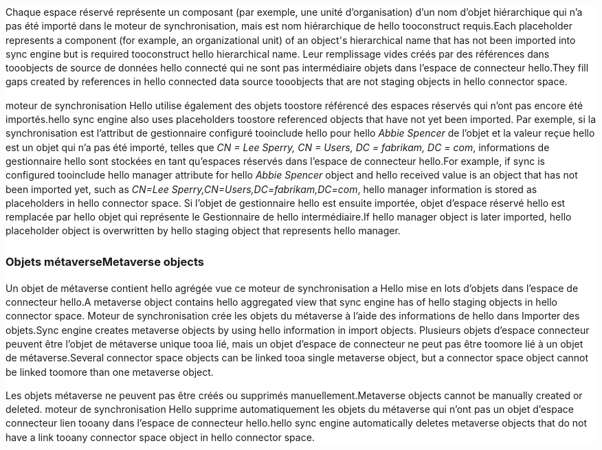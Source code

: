 <span data-ttu-id="96292-202">Chaque espace réservé représente un composant (par exemple, une unité d’organisation) d’un nom d’objet hiérarchique qui n’a pas été importé dans le moteur de synchronisation, mais est nom hiérarchique de hello tooconstruct requis.</span><span class="sxs-lookup"><span data-stu-id="96292-202">Each placeholder represents a component (for example, an organizational unit) of an object's hierarchical name that has not been imported into sync engine but is required tooconstruct hello hierarchical name.</span></span> <span data-ttu-id="96292-203">Leur remplissage vides créés par des références dans tooobjects de source de données hello connecté qui ne sont pas intermédiaire objets dans l’espace de connecteur hello.</span><span class="sxs-lookup"><span data-stu-id="96292-203">They fill gaps created by references in hello connected data source tooobjects that are not staging objects in hello connector space.</span></span>

<span data-ttu-id="96292-204">moteur de synchronisation Hello utilise également des objets toostore référencé des espaces réservés qui n’ont pas encore été importés.</span><span class="sxs-lookup"><span data-stu-id="96292-204">hello sync engine also uses placeholders toostore referenced objects that have not yet been imported.</span></span> <span data-ttu-id="96292-205">Par exemple, si la synchronisation est l’attribut de gestionnaire configuré tooinclude hello pour hello *Abbie Spencer* de l’objet et la valeur reçue hello est un objet qui n’a pas été importé, telles que *CN = Lee Sperry, CN = Users, DC = fabrikam, DC = com*, informations de gestionnaire hello sont stockées en tant qu’espaces réservés dans l’espace de connecteur hello.</span><span class="sxs-lookup"><span data-stu-id="96292-205">For example, if sync is configured tooinclude hello manager attribute for hello *Abbie Spencer* object and hello received value is an object that has not been imported yet, such as *CN=Lee Sperry,CN=Users,DC=fabrikam,DC=com*, hello manager information is stored as placeholders in hello connector space.</span></span> <span data-ttu-id="96292-206">Si l’objet de gestionnaire hello est ensuite importée, objet d’espace réservé hello est remplacée par hello objet qui représente le Gestionnaire de hello intermédiaire.</span><span class="sxs-lookup"><span data-stu-id="96292-206">If hello manager object is later imported, hello placeholder object is overwritten by hello staging object that represents hello manager.</span></span>

### <a name="metaverse-objects"></a><span data-ttu-id="96292-207">Objets métaverse</span><span class="sxs-lookup"><span data-stu-id="96292-207">Metaverse objects</span></span>
<span data-ttu-id="96292-208">Un objet de métaverse contient hello agrégée vue ce moteur de synchronisation a Hello mise en lots d’objets dans l’espace de connecteur hello.</span><span class="sxs-lookup"><span data-stu-id="96292-208">A metaverse object contains hello aggregated view that sync engine has of hello staging objects in hello connector space.</span></span> <span data-ttu-id="96292-209">Moteur de synchronisation crée les objets du métaverse à l’aide des informations de hello dans Importer des objets.</span><span class="sxs-lookup"><span data-stu-id="96292-209">Sync engine creates metaverse objects by using hello information in import objects.</span></span> <span data-ttu-id="96292-210">Plusieurs objets d’espace connecteur peuvent être l’objet de métaverse unique tooa lié, mais un objet d’espace de connecteur ne peut pas être toomore lié à un objet de métaverse.</span><span class="sxs-lookup"><span data-stu-id="96292-210">Several connector space objects can be linked tooa single metaverse object, but a connector space object cannot be linked toomore than one metaverse object.</span></span>

<span data-ttu-id="96292-211">Les objets métaverse ne peuvent pas être créés ou supprimés manuellement.</span><span class="sxs-lookup"><span data-stu-id="96292-211">Metaverse objects cannot be manually created or deleted.</span></span> <span data-ttu-id="96292-212">moteur de synchronisation Hello supprime automatiquement les objets du métaverse qui n’ont pas un objet d’espace connecteur lien tooany dans l’espace de connecteur hello.</span><span class="sxs-lookup"><span data-stu-id="96292-212">hello sync engine automatically deletes metaverse objects that do not have a link tooany connector space object in hello connector space.</span></span>
